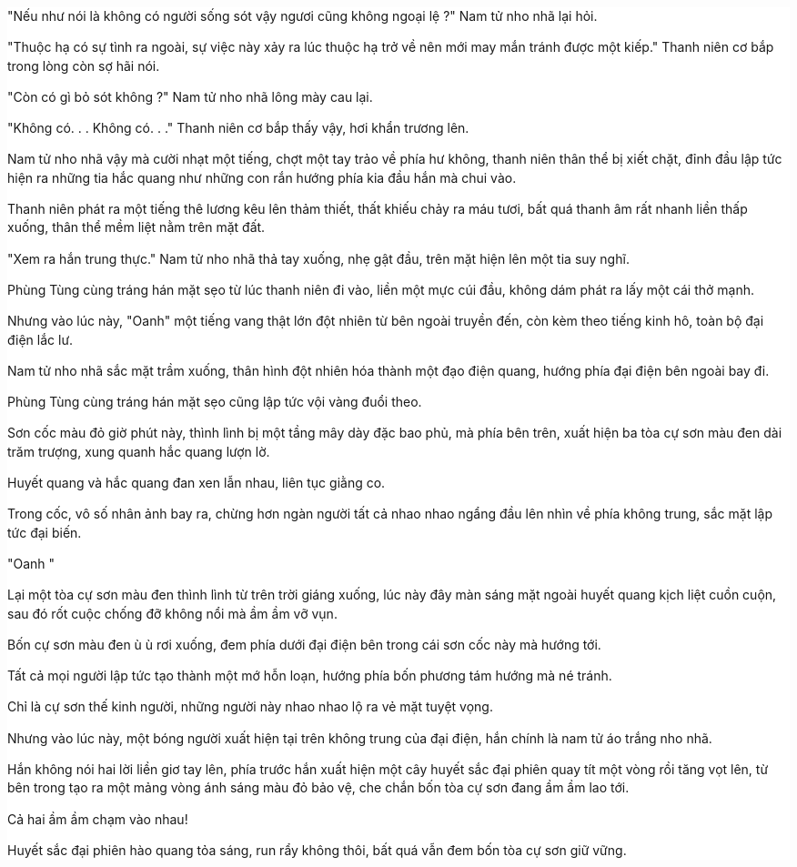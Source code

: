 "Nếu như nói là không có người sống sót vậy ngươi cũng không ngoại lệ ?" Nam tử nho nhã lại hỏi.

"Thuộc hạ có sự tình ra ngoài, sự việc này xảy ra lúc thuộc hạ trở về nên mới may mắn tránh được một kiếp." Thanh niên cơ bắp trong lòng còn sợ hãi nói.

"Còn có gì bỏ sót không ?" Nam tử nho nhã lông mày cau lại.

"Không có. . . Không có. . ." Thanh niên cơ bắp thấy vậy, hơi khẩn trương lên.

Nam tử nho nhã vậy mà cười nhạt một tiếng, chợt một tay trảo về phía hư không, thanh niên thân thể bị xiết chặt, đỉnh đầu lập tức hiện ra những tia hắc quang như những con rắn hướng phía kia đầu hắn mà chui vào.

Thanh niên phát ra một tiếng thê lương kêu lên thảm thiết, thất khiếu chảy ra máu tươi, bất quá thanh âm rất nhanh liền thấp xuống, thân thể mềm liệt nằm trên mặt đất.

"Xem ra hắn trung thực." Nam tử nho nhã thả tay xuống, nhẹ gật đầu, trên mặt hiện lên một tia suy nghĩ.

Phùng Tùng cùng tráng hán mặt sẹo từ lúc thanh niên đi vào, liền một mực cúi đầu, không dám phát ra lấy một cái thở mạnh.

Nhưng vào lúc này, "Oanh" một tiếng vang thật lớn đột nhiên từ bên ngoài truyền đến, còn kèm theo tiếng kinh hô, toàn bộ đại điện lắc lư.

Nam tử nho nhã sắc mặt trầm xuống, thân hình đột nhiên hóa thành một đạo điện quang, hướng phía đại điện bên ngoài bay đi.

Phùng Tùng cùng tráng hán mặt sẹo cũng lập tức vội vàng đuổi theo.

Sơn cốc màu đỏ giờ phút này, thình lình bị một tầng mây dày đặc bao phủ, mà phía bên trên, xuất hiện ba tòa cự sơn màu đen dài trăm trượng, xung quanh hắc quang lượn lờ.

Huyết quang và hắc quang đan xen lẫn nhau, liên tục giằng co.

Trong cốc, vô số nhân ảnh bay ra, chừng hơn ngàn người tất cả nhao nhao ngẩng đầu lên nhìn về phía không trung, sắc mặt lập tức đại biến.

"Oanh "

Lại một tòa cự sơn màu đen thình lình từ trên trời giáng xuống, lúc này đây màn sáng mặt ngoài huyết quang kịch liệt cuồn cuộn, sau đó rốt cuộc chống đỡ không nổi mà ầm ầm vỡ vụn.

Bốn cự sơn màu đen ù ù rơi xuống, đem phía dưới đại điện bên trong cái sơn cốc này mà hướng tới.

Tất cả mọi người lập tức tạo thành một mớ hỗn loạn, hướng phía bốn phương tám hướng mà né tránh.

Chỉ là cự sơn thế kinh người, những người này nhao nhao lộ ra vẻ mặt tuyệt vọng.

Nhưng vào lúc này, một bóng người xuất hiện tại trên không trung của đại điện, hắn chính là nam tử áo trắng nho nhã.

Hắn không nói hai lời liền giơ tay lên, phía trước hắn xuất hiện một cây huyết sắc đại phiên quay tít một vòng rồi tăng vọt lên, từ bên trong tạo ra một mảng vòng ánh sáng màu đỏ bảo vệ, che chắn bốn tòa cự sơn đang ầm ầm lao tới.

Cả hai ầm ầm chạm vào nhau!

Huyết sắc đại phiên hào quang tỏa sáng, run rẩy không thôi, bất quá vẫn đem bốn tòa cự sơn giữ vững.
